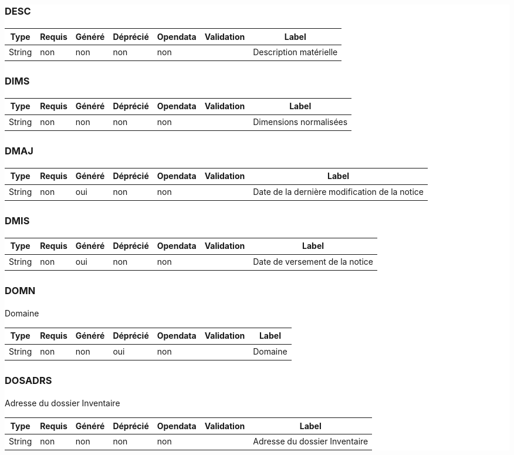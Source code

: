 ### DESC





|Type|Requis|Généré|Déprécié|Opendata|Validation|Label|
|----|------|------|------|--------|----------|-----|
|String|non|non|non|non||Description matérielle|

### DIMS





|Type|Requis|Généré|Déprécié|Opendata|Validation|Label|
|----|------|------|------|--------|----------|-----|
|String|non|non|non|non||Dimensions normalisées|

### DMAJ





|Type|Requis|Généré|Déprécié|Opendata|Validation|Label|
|----|------|------|------|--------|----------|-----|
|String|non|oui|non|non||Date de la dernière modification de la notice|

### DMIS





|Type|Requis|Généré|Déprécié|Opendata|Validation|Label|
|----|------|------|------|--------|----------|-----|
|String|non|oui|non|non||Date de versement de la notice|

### DOMN
Domaine




|Type|Requis|Généré|Déprécié|Opendata|Validation|Label|
|----|------|------|------|--------|----------|-----|
|String|non|non|oui|non||Domaine|

### DOSADRS
Adresse du dossier Inventaire




|Type|Requis|Généré|Déprécié|Opendata|Validation|Label|
|----|------|------|------|--------|----------|-----|
|String|non|non|non|non||Adresse du dossier Inventaire|
